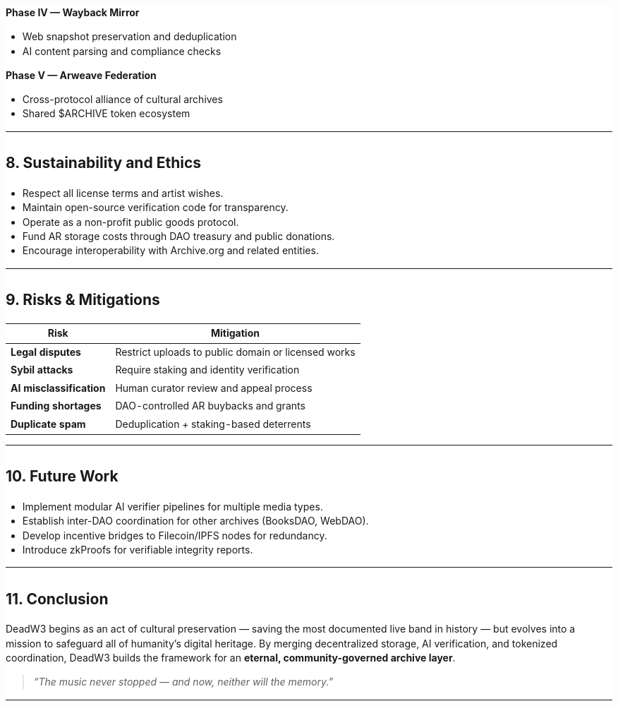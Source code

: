 **Phase IV — Wayback Mirror**

- Web snapshot preservation and deduplication
- AI content parsing and compliance checks

**Phase V — Arweave Federation**

- Cross-protocol alliance of cultural archives
- Shared $ARCHIVE token ecosystem

---

## **8. Sustainability and Ethics**

- Respect all license terms and artist wishes.
- Maintain open-source verification code for transparency.
- Operate as a non-profit public goods protocol.
- Fund AR storage costs through DAO treasury and public donations.
- Encourage interoperability with Archive.org and related entities.

---

## **9. Risks & Mitigations**

| Risk | Mitigation |
| --- | --- |
| **Legal disputes** | Restrict uploads to public domain or licensed works |
| **Sybil attacks** | Require staking and identity verification |
| **AI misclassification** | Human curator review and appeal process |
| **Funding shortages** | DAO-controlled AR buybacks and grants |
| **Duplicate spam** | Deduplication + staking-based deterrents |

---

## **10. Future Work**

- Implement modular AI verifier pipelines for multiple media types.
- Establish inter-DAO coordination for other archives (BooksDAO, WebDAO).
- Develop incentive bridges to Filecoin/IPFS nodes for redundancy.
- Introduce zkProofs for verifiable integrity reports.

---

## **11. Conclusion**

DeadW3 begins as an act of cultural preservation — saving the most documented live band in history — but evolves into a mission to safeguard all of humanity’s digital heritage. By merging decentralized storage, AI verification, and tokenized coordination, DeadW3 builds the framework for an **eternal, community-governed archive layer**.

> *“The music never stopped — and now, neither will the memory.”*

---
